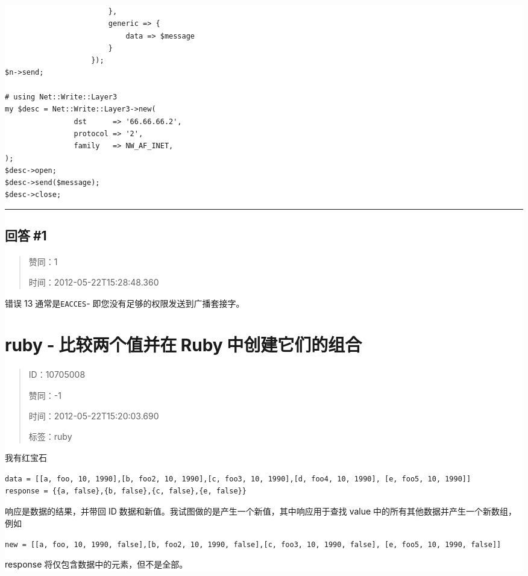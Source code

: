 ```
                        },
                        generic => {
                            data => $message
                        }
                    });
$n->send;

# using Net::Write::Layer3
my $desc = Net::Write::Layer3->new(
                dst      => '66.66.66.2',
                protocol => '2',
                family   => NW_AF_INET,
);    
$desc->open;
$desc->send($message);
$desc->close; 
```

* * *

## 回答 #1

> 赞同：1
> 
> 时间：2012-05-22T15:28:48.360

错误 13 通常是`EACCES`- 即您没有足够的权限发送到广播套接字。

# ruby - 比较两个值并在 Ruby 中创建它们的组合

> ID：10705008
> 
> 赞同：-1
> 
> 时间：2012-05-22T15:20:03.690
> 
> 标签：ruby

我有红宝石

```
data = [[a, foo, 10, 1990],[b, foo2, 10, 1990],[c, foo3, 10, 1990],[d, foo4, 10, 1990], [e, foo5, 10, 1990]]
response = {{a, false},{b, false},{c, false},{e, false}} 
```

响应是数据的结果，并带回 ID 数据和新值。我试图做的是产生一个新值，其中响应用于查找 value 中的所有其他数据并产生一个新数组，例如

```
new = [[a, foo, 10, 1990, false],[b, foo2, 10, 1990, false],[c, foo3, 10, 1990, false], [e, foo5, 10, 1990, false]] 
```

response 将仅包含数据中的元素，但不是全部。
